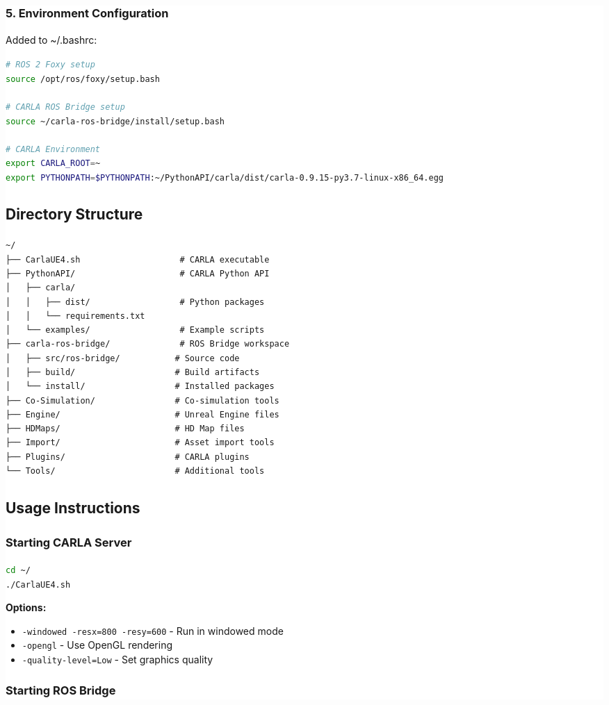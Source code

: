 ### 5. Environment Configuration

Added to ~/.bashrc:
```bash
# ROS 2 Foxy setup
source /opt/ros/foxy/setup.bash

# CARLA ROS Bridge setup
source ~/carla-ros-bridge/install/setup.bash

# CARLA Environment
export CARLA_ROOT=~
export PYTHONPATH=$PYTHONPATH:~/PythonAPI/carla/dist/carla-0.9.15-py3.7-linux-x86_64.egg
```

## Directory Structure

```
~/
├── CarlaUE4.sh                    # CARLA executable
├── PythonAPI/                     # CARLA Python API
│   ├── carla/
│   │   ├── dist/                  # Python packages
│   │   └── requirements.txt
│   └── examples/                  # Example scripts
├── carla-ros-bridge/              # ROS Bridge workspace
│   ├── src/ros-bridge/           # Source code
│   ├── build/                    # Build artifacts
│   └── install/                  # Installed packages
├── Co-Simulation/                # Co-simulation tools
├── Engine/                       # Unreal Engine files
├── HDMaps/                       # HD Map files
├── Import/                       # Asset import tools
├── Plugins/                      # CARLA plugins
└── Tools/                        # Additional tools
```

## Usage Instructions

### Starting CARLA Server

```bash
cd ~/
./CarlaUE4.sh
```

**Options:**
- `-windowed -resx=800 -resy=600` - Run in windowed mode
- `-opengl` - Use OpenGL rendering
- `-quality-level=Low` - Set graphics quality

### Starting ROS Bridge

